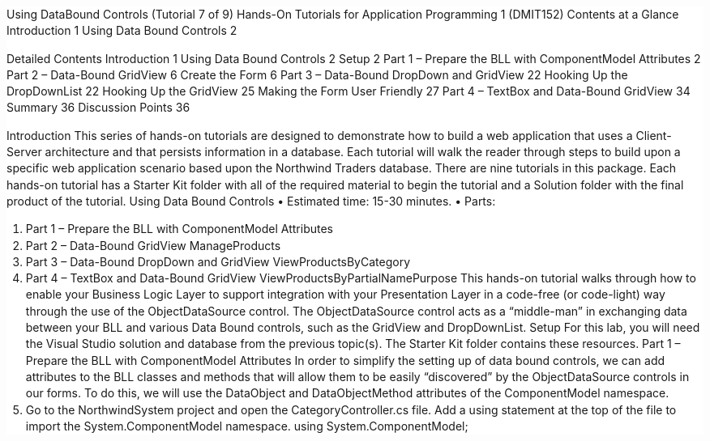 ﻿

Using DataBound Controls (Tutorial 7 of 9)
Hands-On Tutorials for Application Programming 1 (DMIT152)
Contents at a Glance
Introduction	1
Using Data Bound Controls	2

Detailed Contents
Introduction	1
Using Data Bound Controls	2
Setup	2
Part 1 – Prepare the BLL with ComponentModel Attributes	2
Part 2 – Data-Bound GridView	6
Create the Form	6
Part 3 – Data-Bound DropDown and GridView	22
Hooking Up the DropDownList	22
Hooking Up the GridView	25
Making the Form User Friendly	27
Part 4 – TextBox and Data-Bound GridView	34
Summary	36
Discussion Points	36

Introduction
This series of hands-on tutorials are designed to demonstrate how to build a web application that uses a Client-Server architecture and that persists information in a database. Each tutorial will walk the reader through steps to build upon a specific web application scenario based upon the Northwind Traders database.
There are nine tutorials in this package. Each hands-on tutorial has a Starter Kit folder with all of the required material to begin the tutorial and a Solution folder with the final product of the tutorial.
Using Data Bound Controls
•	Estimated time: 15-30 minutes.
•	Parts:
1)	Part 1 – Prepare the BLL with ComponentModel Attributes
2)	Part 2 – Data-Bound GridView
ManageProducts
3)	Part 3 – Data-Bound DropDown and GridView
ViewProductsByCategory
4)	Part 4 – TextBox and Data-Bound GridView
ViewProductsByPartialNamePurpose
This hands-on tutorial walks through how to enable your Business Logic Layer to support integration with your Presentation Layer in a code-free (or code-light) way through the use of the ObjectDataSource control. The ObjectDataSource control acts as a “middle-man” in exchanging data between your BLL and various Data Bound controls, such as the GridView and DropDownList.
Setup
For this lab, you will need the Visual Studio solution and database from the previous topic(s). The Starter Kit folder contains these resources.
Part 1 – Prepare the BLL with ComponentModel Attributes
In order to simplify the setting up of data bound controls, we can add attributes to the BLL classes and methods that will allow them to be easily “discovered” by the ObjectDataSource controls in our forms. To do this, we will use the DataObject and DataObjectMethod attributes of the ComponentModel namespace.
1)	Go to the NorthwindSystem project and open the CategoryController.cs file. Add a using statement at the top of the file to import the System.ComponentModel namespace.
using System.ComponentModel;
